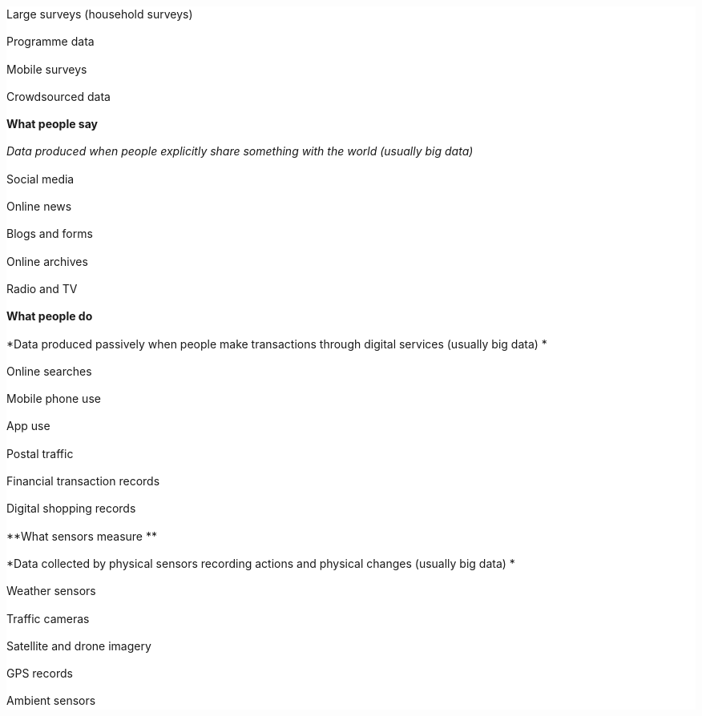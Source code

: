 Large surveys (household surveys)

Programme data

Mobile surveys

Crowdsourced data

**What people say**

*Data produced when people explicitly share something with the world
(usually big data)*

Social media

Online news

Blogs and forms

Online archives

Radio and TV

**What people do**

*Data produced passively when people make transactions through digital
services (usually big data) *

Online searches

Mobile phone use

App use

Postal traffic

Financial transaction records

Digital shopping records

**What sensors measure **

*Data collected by physical sensors recording actions and physical
changes (usually big data) *

Weather sensors

Traffic cameras

Satellite and drone imagery

GPS records

Ambient sensors
